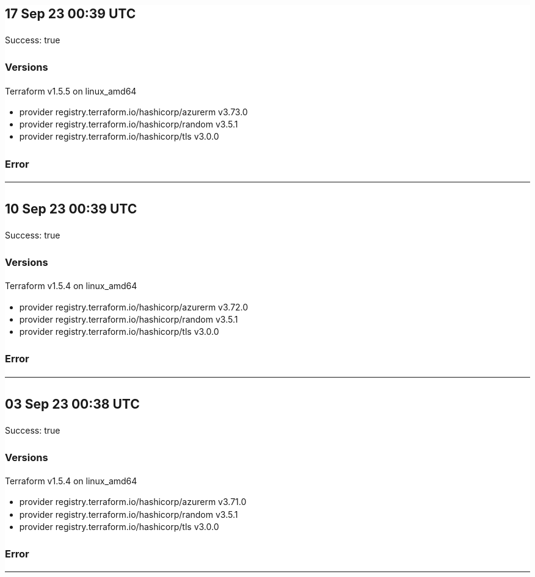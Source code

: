 ## 17 Sep 23 00:39 UTC

Success: true

### Versions

Terraform v1.5.5
on linux_amd64
+ provider registry.terraform.io/hashicorp/azurerm v3.73.0
+ provider registry.terraform.io/hashicorp/random v3.5.1
+ provider registry.terraform.io/hashicorp/tls v3.0.0

### Error



---

## 10 Sep 23 00:39 UTC

Success: true

### Versions

Terraform v1.5.4
on linux_amd64
+ provider registry.terraform.io/hashicorp/azurerm v3.72.0
+ provider registry.terraform.io/hashicorp/random v3.5.1
+ provider registry.terraform.io/hashicorp/tls v3.0.0

### Error



---

## 03 Sep 23 00:38 UTC

Success: true

### Versions

Terraform v1.5.4
on linux_amd64
+ provider registry.terraform.io/hashicorp/azurerm v3.71.0
+ provider registry.terraform.io/hashicorp/random v3.5.1
+ provider registry.terraform.io/hashicorp/tls v3.0.0

### Error



---
